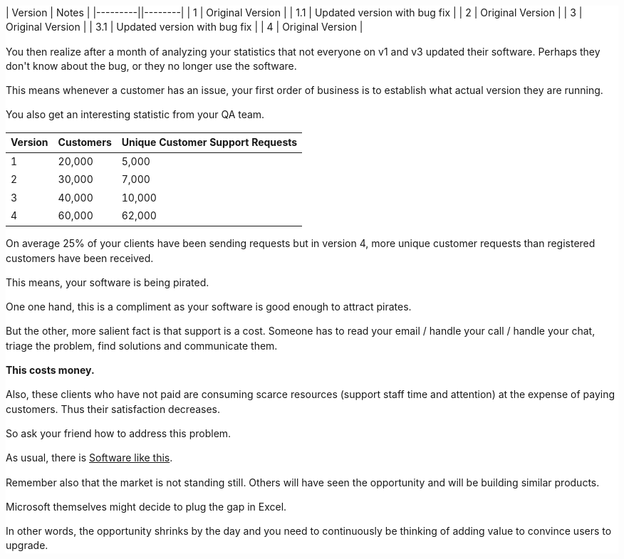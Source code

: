 | Version | Notes |
|---------||--------|
| 1       | Original Version |
| 1.1      | Updated version with bug fix |
| 2       | Original Version |
| 3       | Original Version |
| 3.1       | Updated version with bug fix |
| 4       | Original Version |

You then realize after a month of analyzing your statistics that not everyone on v1 and v3 updated their software. Perhaps they don't know about the bug, or they no longer use the software.

This means whenever a customer has an issue, your first order of business is to establish what actual version they are running.

You also get an interesting statistic from your QA team.

| Version        | Customers      | Unique Customer Support Requests |
|----------------|----------------|----------------|
| 1 | 20,000 | 5,000 |
| 2 | 30,000 | 7,000 |
| 3 | 40,000 | 10,000 |
| 4 | 60,000 | 62,000 |

On average 25% of your clients have been sending requests but in version 4, more unique customer requests than registered customers have been received.

This means, your software is being pirated.

One one hand, this is a compliment as your software is good enough to attract pirates.

But the other, more salient fact is that support is a cost. Someone has to read your email / handle your call / handle your chat, triage the problem, find solutions and communicate them.

**This costs money.**

Also, these clients who have not paid are consuming scarce resources (support staff time and attention) at the expense of paying customers. Thus their satisfaction decreases.

So ask your friend how to address this problem.

As usual, there is [Software like this](http://xheo.com/products/copy-protection/pricing).

Remember also that the market is not standing still. Others will have seen the opportunity and will be building similar products.

Microsoft themselves might decide to plug the gap in Excel.

In other words, the opportunity shrinks by the day and you need to continuously be thinking of adding value to convince users to upgrade.
